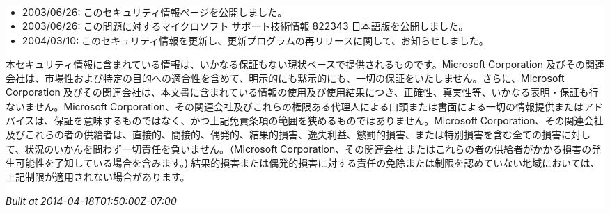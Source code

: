 -   2003/06/26: このセキュリティ情報ページを公開しました。  
-   2003/06/26: この問題に対するマイクロソフト サポート技術情報 [822343](https://support.microsoft.com/kb/822343) 日本語版を公開しました。  
-   2004/03/10: このセキュリティ情報を更新し、更新プログラムの再リリースに関して、お知らせしました。

  
本セキュリティ情報に含まれている情報は、いかなる保証もない現状ベースで提供されるものです。Microsoft Corporation 及びその関連会社は、市場性および特定の目的への適合性を含めて、明示的にも黙示的にも、一切の保証をいたしません。さらに、Microsoft Corporation 及びその関連会社は、本文書に含まれている情報の使用及び使用結果につき、正確性、真実性等、いかなる表明・保証も行ないません。Microsoft Corporation、その関連会社及びこれらの権限ある代理人による口頭または書面による一切の情報提供またはアドバイスは、保証を意味するものではなく、かつ上記免責条項の範囲を狭めるものではありません。Microsoft Corporation、その関連会社 及びこれらの者の供給者は、直接的、間接的、偶発的、結果的損害、逸失利益、懲罰的損害、または特別損害を含む全ての損害に対して、状況のいかんを問わず一切責任を負いません。（Microsoft Corporation、その関連会社 またはこれらの者の供給者がかかる損害の発生可能性を了知している場合を含みます。) 結果的損害または偶発的損害に対する責任の免除または制限を認めていない地域においては、上記制限が適用されない場合があります。

  
*Built at 2014-04-18T01:50:00Z-07:00*
